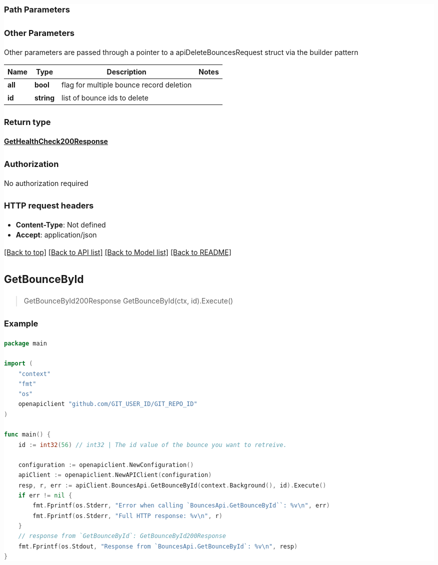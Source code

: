 ### Path Parameters



### Other Parameters

Other parameters are passed through a pointer to a apiDeleteBouncesRequest struct via the builder pattern


Name | Type | Description  | Notes
------------- | ------------- | ------------- | -------------
 **all** | **bool** | flag for multiple bounce record deletion | 
 **id** | **string** | list of bounce ids to delete | 

### Return type

[**GetHealthCheck200Response**](GetHealthCheck200Response.md)

### Authorization

No authorization required

### HTTP request headers

- **Content-Type**: Not defined
- **Accept**: application/json

[[Back to top]](#) [[Back to API list]](../README.md#documentation-for-api-endpoints)
[[Back to Model list]](../README.md#documentation-for-models)
[[Back to README]](../README.md)


## GetBounceById

> GetBounceById200Response GetBounceById(ctx, id).Execute()





### Example

```go
package main

import (
    "context"
    "fmt"
    "os"
    openapiclient "github.com/GIT_USER_ID/GIT_REPO_ID"
)

func main() {
    id := int32(56) // int32 | The id value of the bounce you want to retreive.

    configuration := openapiclient.NewConfiguration()
    apiClient := openapiclient.NewAPIClient(configuration)
    resp, r, err := apiClient.BouncesApi.GetBounceById(context.Background(), id).Execute()
    if err != nil {
        fmt.Fprintf(os.Stderr, "Error when calling `BouncesApi.GetBounceById``: %v\n", err)
        fmt.Fprintf(os.Stderr, "Full HTTP response: %v\n", r)
    }
    // response from `GetBounceById`: GetBounceById200Response
    fmt.Fprintf(os.Stdout, "Response from `BouncesApi.GetBounceById`: %v\n", resp)
}
```
